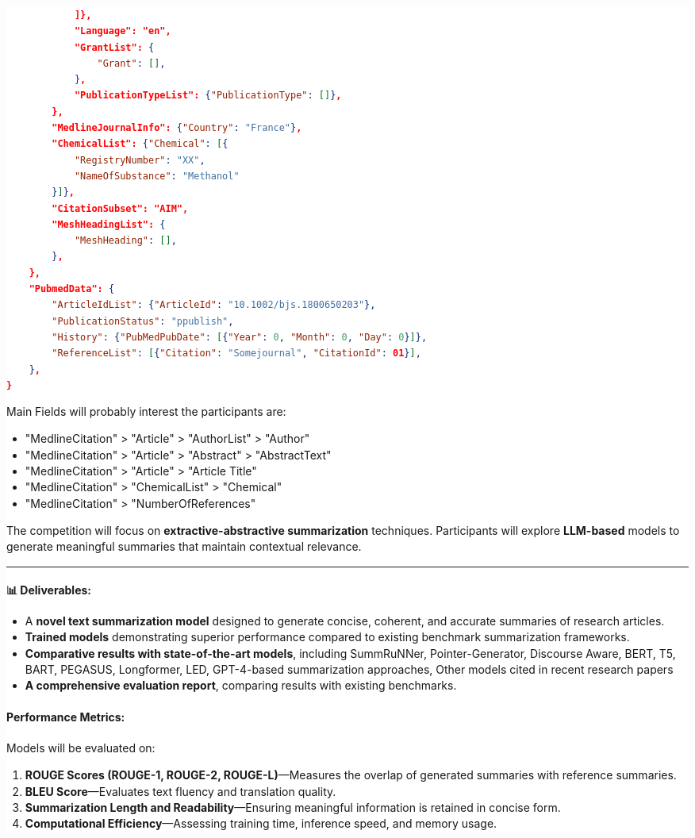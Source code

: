 ```json
            ]},
            "Language": "en",
            "GrantList": {
                "Grant": [],
            },
            "PublicationTypeList": {"PublicationType": []},
        },
        "MedlineJournalInfo": {"Country": "France"},
        "ChemicalList": {"Chemical": [{
            "RegistryNumber": "XX",
            "NameOfSubstance": "Methanol"
        }]},
        "CitationSubset": "AIM",
        "MeshHeadingList": {
            "MeshHeading": [],
        },
    },
    "PubmedData": {
        "ArticleIdList": {"ArticleId": "10.1002/bjs.1800650203"},
        "PublicationStatus": "ppublish",
        "History": {"PubMedPubDate": [{"Year": 0, "Month": 0, "Day": 0}]},
        "ReferenceList": [{"Citation": "Somejournal", "CitationId": 01}],
    },
}
```

Main Fields will probably interest the participants are:
- "MedlineCitation" > "Article" > "AuthorList" > "Author"
- "MedlineCitation" > "Article" > "Abstract" > "AbstractText"
- "MedlineCitation" > "Article" > "Article Title"
- "MedlineCitation" > "ChemicalList" > "Chemical"
- "MedlineCitation" > "NumberOfReferences"

The competition will focus on **extractive-abstractive summarization** techniques. Participants will explore **LLM-based** models to generate meaningful summaries that maintain contextual relevance.  

---

#### 📊 Deliverables:
- A **novel text summarization model** designed to generate concise, coherent, and accurate summaries of research articles.  
- **Trained models** demonstrating superior performance compared to existing benchmark summarization frameworks.  
- **Comparative results with state-of-the-art models**, including SummRuNNer, Pointer-Generator, Discourse Aware, BERT, T5, BART, PEGASUS, Longformer, LED, GPT-4-based summarization approaches, Other models cited in recent research papers  
- **A comprehensive evaluation report**, comparing results with existing benchmarks.  

#### **Performance Metrics**:
Models will be evaluated on:  
1. **ROUGE Scores (ROUGE-1, ROUGE-2, ROUGE-L)**—Measures the overlap of generated summaries with reference summaries.  
2. **BLEU Score**—Evaluates text fluency and translation quality.  
3. **Summarization Length and Readability**—Ensuring meaningful information is retained in concise form.  
4. **Computational Efficiency**—Assessing training time, inference speed, and memory usage.  
